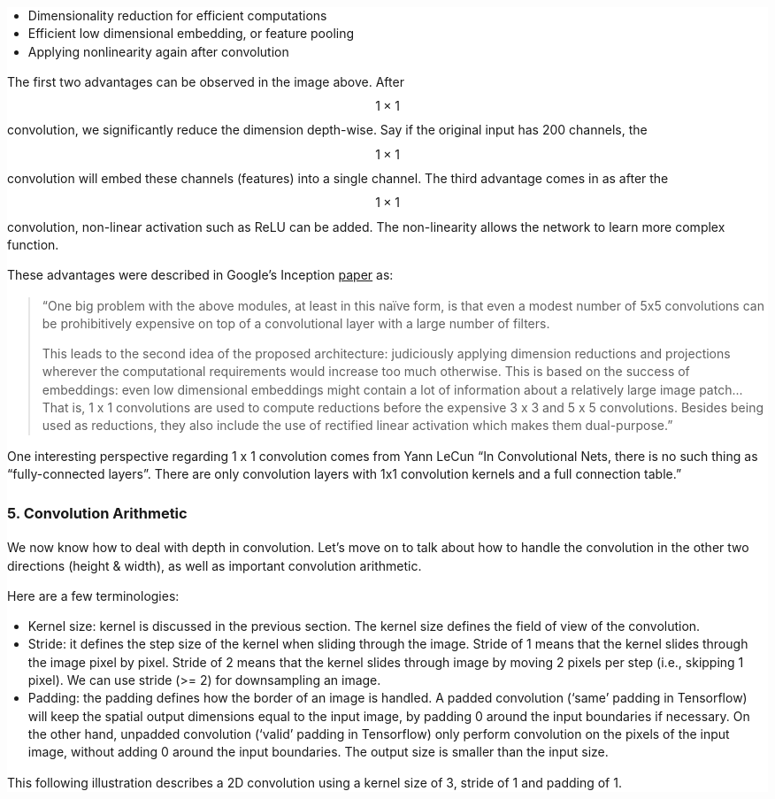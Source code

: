 - Dimensionality reduction for efficient computations
- Efficient low dimensional embedding, or feature pooling
- Applying nonlinearity again after convolution

The first two advantages can be observed in the image above. After $$1 \times 1$$ convolution, we significantly reduce the dimension depth-wise. Say if the original input has 200 channels, the $$1 \times 1$$ convolution will embed these channels \(features\) into a single channel. The third advantage comes in as after the $$1 \times 1$$ convolution, non-linear activation such as ReLU can be added. The non-linearity allows the network to learn more complex function.

These advantages were described in Google’s Inception [paper](https://arxiv.org/abs/1409.4842) as:

> “One big problem with the above modules, at least in this naïve form, is that even a modest number of 5x5 convolutions can be prohibitively expensive on top of a convolutional layer with a large number of filters.
>
> This leads to the second idea of the proposed architecture: judiciously applying dimension reductions and projections wherever the computational requirements would increase too much otherwise. This is based on the success of embeddings: even low dimensional embeddings might contain a lot of information about a relatively large image patch... That is, 1 x 1 convolutions are used to compute reductions before the expensive 3 x 3 and 5 x 5 convolutions. Besides being used as reductions, they also include the use of rectified linear activation which makes them dual-purpose.”

One interesting perspective regarding 1 x 1 convolution comes from Yann LeCun “In Convolutional Nets, there is no such thing as “fully-connected layers”. There are only convolution layers with 1x1 convolution kernels and a full connection table.”

![](https://github.com/ztlevi/Machine_Learning_Questions/tree/26cb30cb7a3ec95f737534585c8ae80567d03d7b/assets/conv_13.md)

### 5. Convolution Arithmetic

We now know how to deal with depth in convolution. Let’s move on to talk about how to handle the convolution in the other two directions \(height & width\), as well as important convolution arithmetic.

Here are a few terminologies:

- Kernel size: kernel is discussed in the previous section. The kernel size defines the field of view of the convolution.
- Stride: it defines the step size of the kernel when sliding through the image. Stride of 1 means that the kernel slides through the image pixel by pixel. Stride of 2 means that the kernel slides through image by moving 2 pixels per step \(i.e., skipping 1 pixel\). We can use stride \(&gt;= 2\) for downsampling an image.
- Padding: the padding defines how the border of an image is handled. A padded convolution \(‘same’ padding in Tensorflow\) will keep the spatial output dimensions equal to the input image, by padding 0 around the input boundaries if necessary. On the other hand, unpadded convolution \(‘valid’ padding in Tensorflow\) only perform convolution on the pixels of the input image, without adding 0 around the input boundaries. The output size is smaller than the input size.

This following illustration describes a 2D convolution using a kernel size of 3, stride of 1 and padding of 1.
